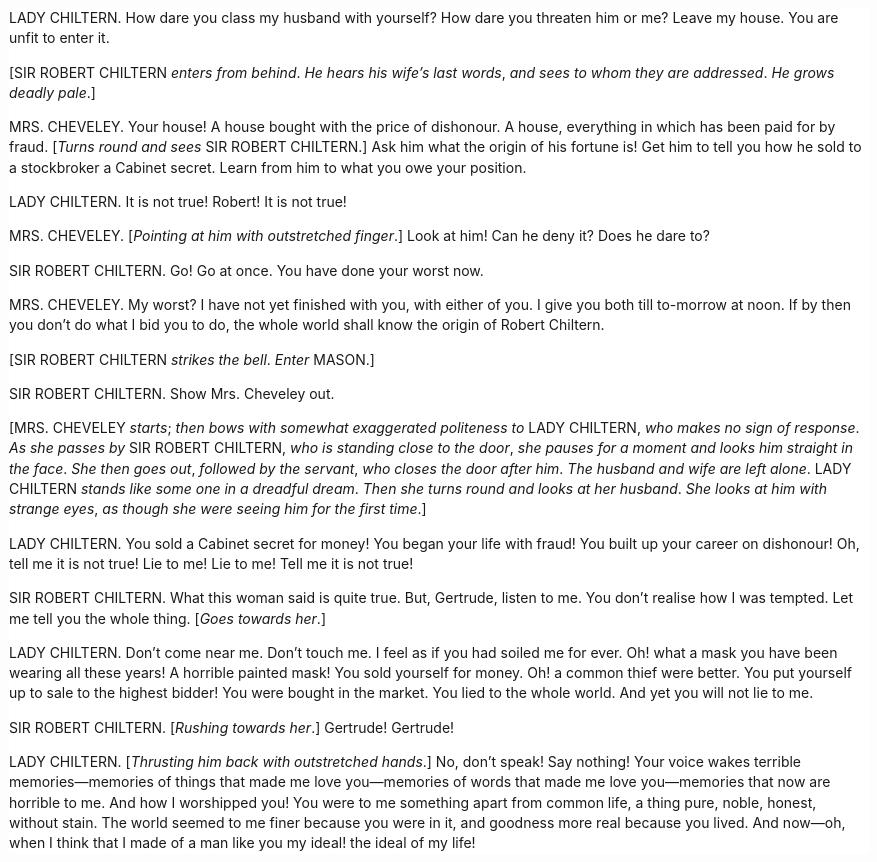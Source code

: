 LADY CHILTERN.  How dare you class my husband with yourself?  How dare
you threaten him or me?  Leave my house.  You are unfit to enter it.

[SIR ROBERT CHILTERN _enters from behind_.  _He hears his wife’s last
words_, _and sees to whom they are addressed_.  _He grows deadly pale_.]

MRS. CHEVELEY.  Your house!  A house bought with the price of dishonour.
A house, everything in which has been paid for by fraud.  [_Turns round
and sees_ SIR ROBERT CHILTERN.]  Ask him what the origin of his fortune
is!  Get him to tell you how he sold to a stockbroker a Cabinet secret.
Learn from him to what you owe your position.

LADY CHILTERN.  It is not true!  Robert!  It is not true!

MRS. CHEVELEY.  [_Pointing at him with outstretched finger_.]  Look at
him!  Can he deny it?  Does he dare to?

SIR ROBERT CHILTERN.  Go!  Go at once.  You have done your worst now.

MRS. CHEVELEY.  My worst?  I have not yet finished with you, with either
of you.  I give you both till to-morrow at noon.  If by then you don’t do
what I bid you to do, the whole world shall know the origin of Robert
Chiltern.

[SIR ROBERT CHILTERN _strikes the bell_.  _Enter_ MASON.]

SIR ROBERT CHILTERN.  Show Mrs. Cheveley out.

[MRS. CHEVELEY _starts_; _then bows with somewhat exaggerated politeness
to_ LADY CHILTERN, _who makes no sign of response_.  _As she passes by_
SIR ROBERT CHILTERN, _who is standing close to the door_, _she pauses for
a moment and looks him straight in the face_.  _She then goes out_,
_followed by the servant_, _who closes the door after him_.  _The husband
and wife are left alone_.  LADY CHILTERN _stands like some one in a
dreadful dream_.  _Then she turns round and looks at her husband_.  _She
looks at him with strange eyes_, _as though she were seeing him for the
first time_.]

LADY CHILTERN.  You sold a Cabinet secret for money!  You began your life
with fraud!  You built up your career on dishonour!  Oh, tell me it is
not true!  Lie to me!  Lie to me!  Tell me it is not true!

SIR ROBERT CHILTERN.  What this woman said is quite true.  But, Gertrude,
listen to me.  You don’t realise how I was tempted.  Let me tell you the
whole thing. [_Goes towards her_.]

LADY CHILTERN.  Don’t come near me.  Don’t touch me.  I feel as if you
had soiled me for ever.  Oh! what a mask you have been wearing all these
years!  A horrible painted mask!  You sold yourself for money.  Oh! a
common thief were better.  You put yourself up to sale to the highest
bidder!  You were bought in the market.  You lied to the whole world.
And yet you will not lie to me.

SIR ROBERT CHILTERN.  [_Rushing towards her_.]  Gertrude!  Gertrude!

LADY CHILTERN.  [_Thrusting him back with outstretched hands_.]  No,
don’t speak!  Say nothing!  Your voice wakes terrible memories—memories
of things that made me love you—memories of words that made me love
you—memories that now are horrible to me.  And how I worshipped you!  You
were to me something apart from common life, a thing pure, noble, honest,
without stain.  The world seemed to me finer because you were in it, and
goodness more real because you lived.  And now—oh, when I think that I
made of a man like you my ideal! the ideal of my life!
